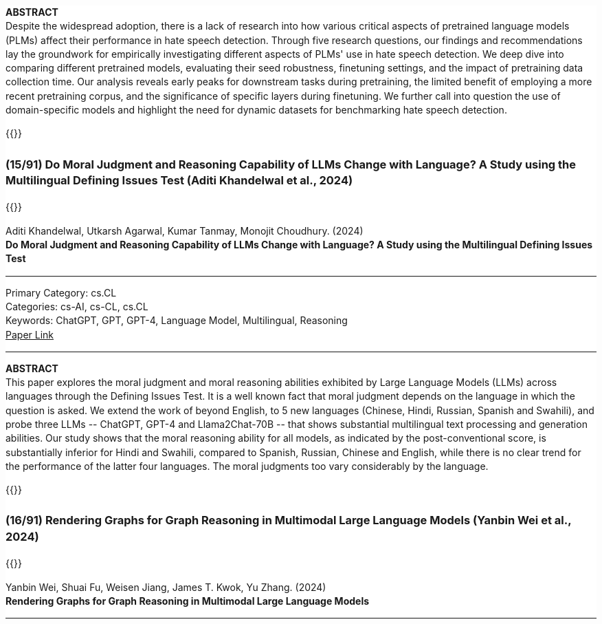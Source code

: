 
**ABSTRACT**  
Despite the widespread adoption, there is a lack of research into how various critical aspects of pretrained language models (PLMs) affect their performance in hate speech detection. Through five research questions, our findings and recommendations lay the groundwork for empirically investigating different aspects of PLMs' use in hate speech detection. We deep dive into comparing different pretrained models, evaluating their seed robustness, finetuning settings, and the impact of pretraining data collection time. Our analysis reveals early peaks for downstream tasks during pretraining, the limited benefit of employing a more recent pretraining corpus, and the significance of specific layers during finetuning. We further call into question the use of domain-specific models and highlight the need for dynamic datasets for benchmarking hate speech detection.

{{</citation>}}


### (15/91) Do Moral Judgment and Reasoning Capability of LLMs Change with Language? A Study using the Multilingual Defining Issues Test (Aditi Khandelwal et al., 2024)

{{<citation>}}

Aditi Khandelwal, Utkarsh Agarwal, Kumar Tanmay, Monojit Choudhury. (2024)  
**Do Moral Judgment and Reasoning Capability of LLMs Change with Language? A Study using the Multilingual Defining Issues Test**  

---
Primary Category: cs.CL  
Categories: cs-AI, cs-CL, cs.CL  
Keywords: ChatGPT, GPT, GPT-4, Language Model, Multilingual, Reasoning  
[Paper Link](http://arxiv.org/abs/2402.02135v1)  

---


**ABSTRACT**  
This paper explores the moral judgment and moral reasoning abilities exhibited by Large Language Models (LLMs) across languages through the Defining Issues Test. It is a well known fact that moral judgment depends on the language in which the question is asked. We extend the work of beyond English, to 5 new languages (Chinese, Hindi, Russian, Spanish and Swahili), and probe three LLMs -- ChatGPT, GPT-4 and Llama2Chat-70B -- that shows substantial multilingual text processing and generation abilities. Our study shows that the moral reasoning ability for all models, as indicated by the post-conventional score, is substantially inferior for Hindi and Swahili, compared to Spanish, Russian, Chinese and English, while there is no clear trend for the performance of the latter four languages. The moral judgments too vary considerably by the language.

{{</citation>}}


### (16/91) Rendering Graphs for Graph Reasoning in Multimodal Large Language Models (Yanbin Wei et al., 2024)

{{<citation>}}

Yanbin Wei, Shuai Fu, Weisen Jiang, James T. Kwok, Yu Zhang. (2024)  
**Rendering Graphs for Graph Reasoning in Multimodal Large Language Models**  

---